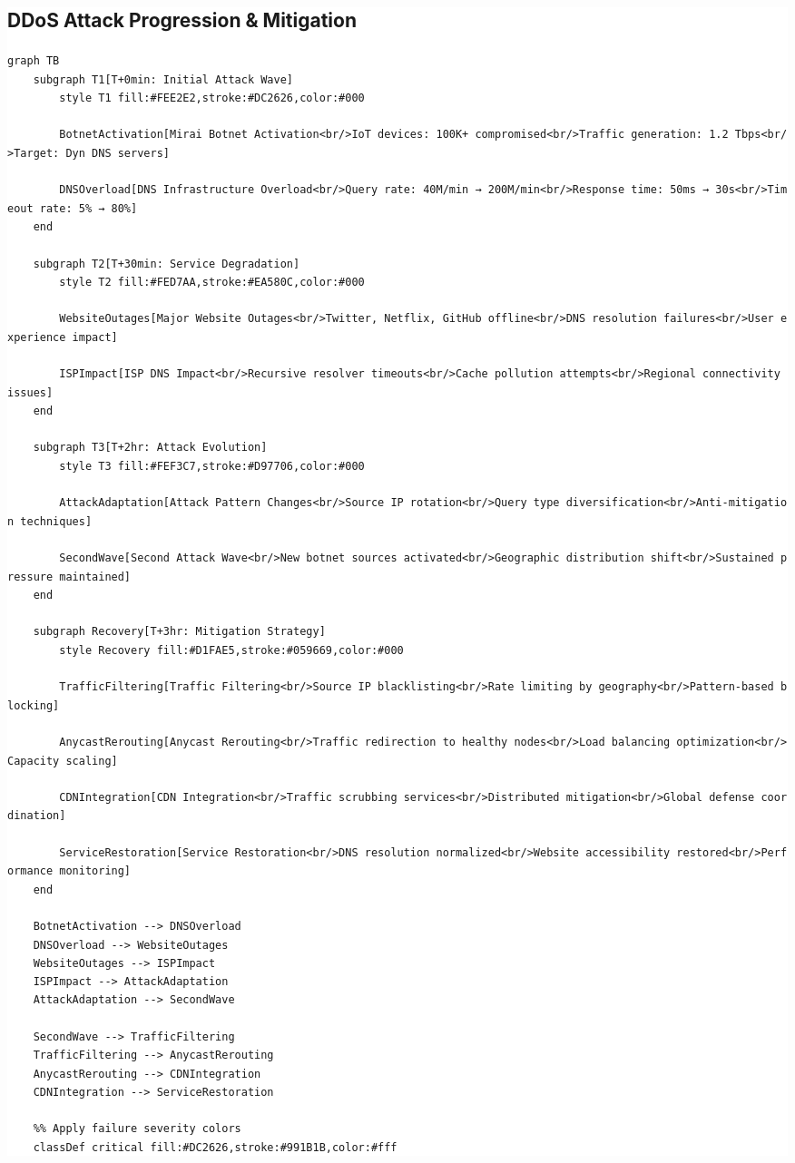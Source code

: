 ## DDoS Attack Progression & Mitigation

```mermaid
graph TB
    subgraph T1[T+0min: Initial Attack Wave]
        style T1 fill:#FEE2E2,stroke:#DC2626,color:#000

        BotnetActivation[Mirai Botnet Activation<br/>IoT devices: 100K+ compromised<br/>Traffic generation: 1.2 Tbps<br/>Target: Dyn DNS servers]

        DNSOverload[DNS Infrastructure Overload<br/>Query rate: 40M/min → 200M/min<br/>Response time: 50ms → 30s<br/>Timeout rate: 5% → 80%]
    end

    subgraph T2[T+30min: Service Degradation]
        style T2 fill:#FED7AA,stroke:#EA580C,color:#000

        WebsiteOutages[Major Website Outages<br/>Twitter, Netflix, GitHub offline<br/>DNS resolution failures<br/>User experience impact]

        ISPImpact[ISP DNS Impact<br/>Recursive resolver timeouts<br/>Cache pollution attempts<br/>Regional connectivity issues]
    end

    subgraph T3[T+2hr: Attack Evolution]
        style T3 fill:#FEF3C7,stroke:#D97706,color:#000

        AttackAdaptation[Attack Pattern Changes<br/>Source IP rotation<br/>Query type diversification<br/>Anti-mitigation techniques]

        SecondWave[Second Attack Wave<br/>New botnet sources activated<br/>Geographic distribution shift<br/>Sustained pressure maintained]
    end

    subgraph Recovery[T+3hr: Mitigation Strategy]
        style Recovery fill:#D1FAE5,stroke:#059669,color:#000

        TrafficFiltering[Traffic Filtering<br/>Source IP blacklisting<br/>Rate limiting by geography<br/>Pattern-based blocking]

        AnycastRerouting[Anycast Rerouting<br/>Traffic redirection to healthy nodes<br/>Load balancing optimization<br/>Capacity scaling]

        CDNIntegration[CDN Integration<br/>Traffic scrubbing services<br/>Distributed mitigation<br/>Global defense coordination]

        ServiceRestoration[Service Restoration<br/>DNS resolution normalized<br/>Website accessibility restored<br/>Performance monitoring]
    end

    BotnetActivation --> DNSOverload
    DNSOverload --> WebsiteOutages
    WebsiteOutages --> ISPImpact
    ISPImpact --> AttackAdaptation
    AttackAdaptation --> SecondWave

    SecondWave --> TrafficFiltering
    TrafficFiltering --> AnycastRerouting
    AnycastRerouting --> CDNIntegration
    CDNIntegration --> ServiceRestoration

    %% Apply failure severity colors
    classDef critical fill:#DC2626,stroke:#991B1B,color:#fff
```